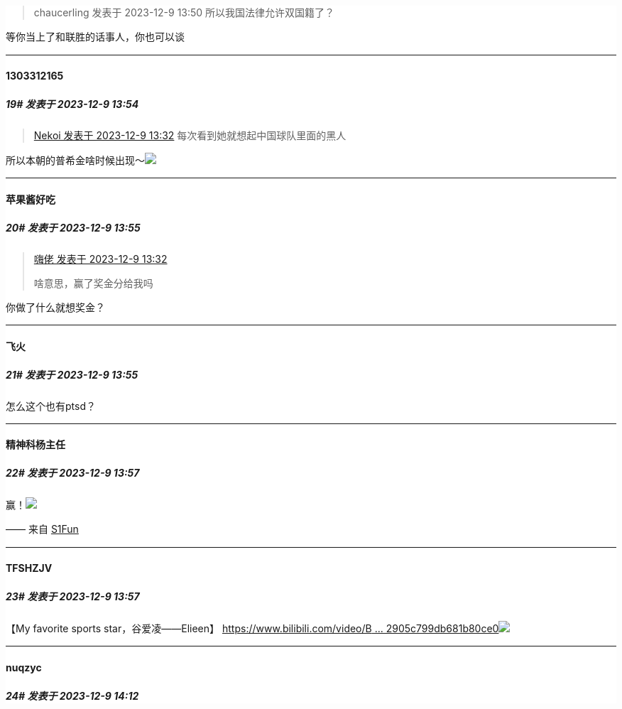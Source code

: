 <blockquote>chaucerling 发表于 2023-12-9 13:50
所以我国法律允许双国籍了？</blockquote>
等你当上了和联胜的话事人，你也可以谈

*****

####  1303312165  
##### 19#       发表于 2023-12-9 13:54

<blockquote><a href="httphttps://bbs.saraba1st.com/2b/forum.php?mod=redirect&amp;goto=findpost&amp;pid=63272718&amp;ptid=2163502" target="_blank">Nekoi 发表于 2023-12-9 13:32</a>
每次看到她就想起中国球队里面的黑人</blockquote>
所以本朝的普希金啥时候出现～<img src="https://static.saraba1st.com/image/smiley/face2017/037.png" referrerpolicy="no-referrer">

*****

####  苹果酱好吃  
##### 20#       发表于 2023-12-9 13:55

<blockquote><a href="httphttps://bbs.saraba1st.com/2b/forum.php?mod=redirect&amp;goto=findpost&amp;pid=63272712&amp;ptid=2163502" target="_blank">嗨佬 发表于 2023-12-9 13:32</a>

啥意思，赢了奖金分给我吗</blockquote>
你做了什么就想奖金？

*****

####  飞火  
##### 21#       发表于 2023-12-9 13:55

怎么这个也有ptsd？

*****

####  精神科杨主任  
##### 22#       发表于 2023-12-9 13:57

赢！<img src="https://static.saraba1st.com/image/smiley/face2017/046.png" referrerpolicy="no-referrer">

—— 来自 [S1Fun](https://s1fun.koalcat.com)

*****

####  TFSHZJV  
##### 23#       发表于 2023-12-9 13:57

【My favorite sports star，谷爱凌——Elieen】 [https://www.bilibili.com/video/B ... 2905c799db681b80ce0](https://www.bilibili.com/video/BV1jY411F7i6/?share_source=copy_web&amp;vd_source=5d97f4dd7c44b2905c799db681b80ce0)<img src="https://static.saraba1st.com/image/smiley/face2017/067.png" referrerpolicy="no-referrer">

*****

####  nuqzyc  
##### 24#       发表于 2023-12-9 14:12

